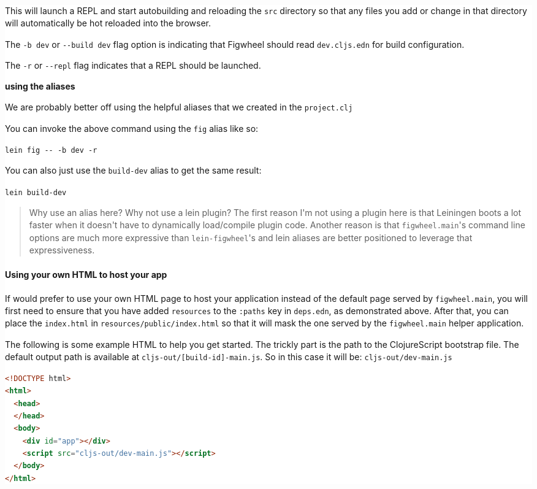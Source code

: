 This will launch a REPL and start autobuilding and reloading the `src`
directory so that any files you add or change in that directory will
automatically be hot reloaded into the browser.

The `-b dev` or `--build dev` flag option is indicating that Figwheel
should read `dev.cljs.edn` for build configuration.

The `-r` or `--repl` flag indicates that a REPL should be launched.

**using the aliases**

We are probably better off using the helpful aliases that we created
in the `project.clj`

You can invoke the above command using the `fig` alias like so:

```
lein fig -- -b dev -r
```

You can also just use the `build-dev` alias to get the same result:

```
lein build-dev
```

> Why use an alias here? Why not use a lein plugin? The first reason
> I'm not using a plugin here is that Leiningen boots a lot faster
> when it doesn't have to dynamically load/compile plugin
> code. Another reason is that `figwheel.main`'s command line options
> are much more expressive than `lein-figwheel`'s and lein aliases are
> better positioned to leverage that expressiveness.

#### Using your own HTML to host your app

If would prefer to use your own HTML page to host your application
instead of the default page served by `figwheel.main`, you will first
need to ensure that you have added `resources` to the `:paths` key in
`deps.edn`, as demonstrated above. After that, you can place the
`index.html` in `resources/public/index.html` so that it will mask the
one served by the `figwheel.main` helper application.

The following is some example HTML to help you get started. The
trickly part is the path to the ClojureScript bootstrap file. The
default output path is available at `cljs-out/[build-id]-main.js`. So
in this case it will be: `cljs-out/dev-main.js`

```html
<!DOCTYPE html>
<html>
  <head>
  </head>
  <body>
    <div id="app"></div>
    <script src="cljs-out/dev-main.js"></script>
  </body>
</html>
```


[tutorial]: http://figwheel.org/tutorial
[docs]: http://figwheel.org/docs
[figwheel-main-template]: http://rigsomelight.com/figwheel-main-template
[clojure-west-figwheel-video]: https://www.youtube.com/watch?v=j-kj2qwJa_E
[figwheel-demo-video]: https://www.youtube.com/watch?v=KZjFVdU8VLI 
[flappy-bird-blog-post]: http://rigsomelight.com/2014/05/01/interactive-programming-flappy-bird-clojurescript.html
[figwheel-main]: https://github.com/bhauman/figwheel-main
[install-lein]: https://github.com/technomancy/leiningen#installation
[CLI Tools]: https://clojure.org/guides/getting_started#_installation_on_mac_via_code_brew_code